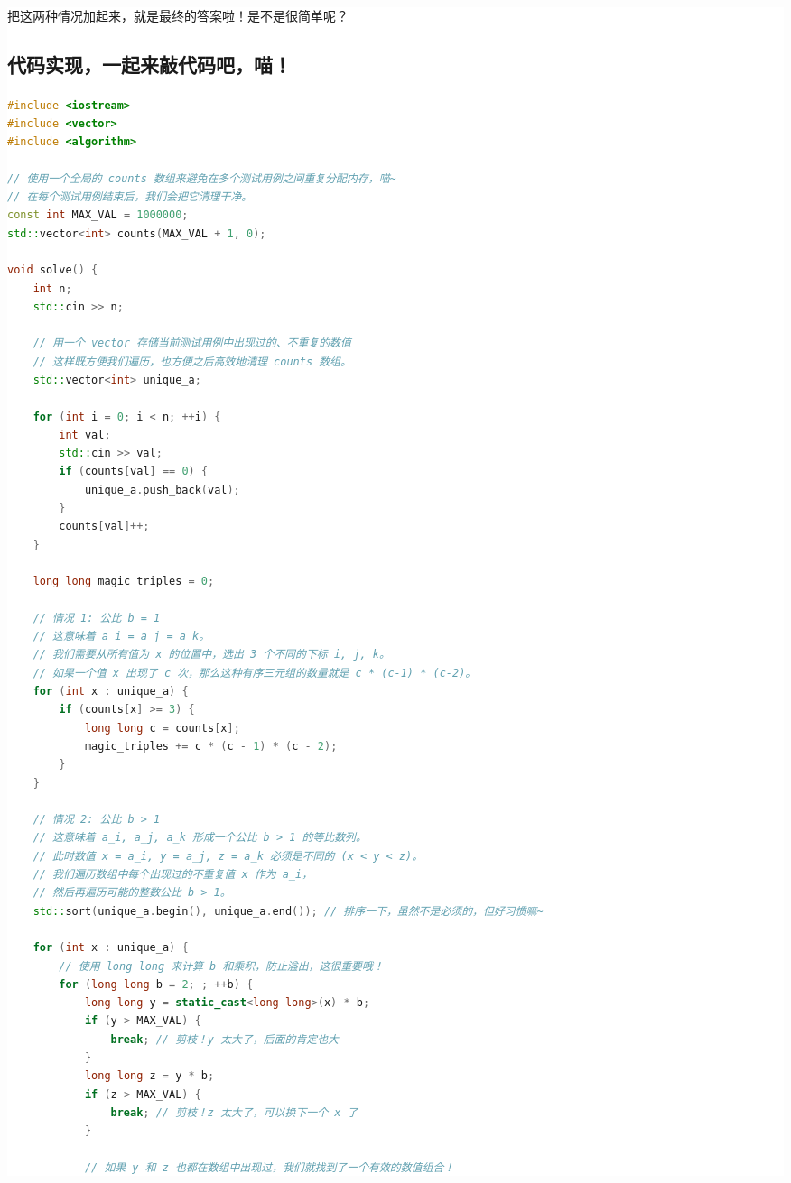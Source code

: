把这两种情况加起来，就是最终的答案啦！是不是很简单呢？

## 代码实现，一起来敲代码吧，喵！

```cpp
#include <iostream>
#include <vector>
#include <algorithm>

// 使用一个全局的 counts 数组来避免在多个测试用例之间重复分配内存，喵~
// 在每个测试用例结束后，我们会把它清理干净。
const int MAX_VAL = 1000000;
std::vector<int> counts(MAX_VAL + 1, 0);

void solve() {
    int n;
    std::cin >> n;

    // 用一个 vector 存储当前测试用例中出现过的、不重复的数值
    // 这样既方便我们遍历，也方便之后高效地清理 counts 数组。
    std::vector<int> unique_a;

    for (int i = 0; i < n; ++i) {
        int val;
        std::cin >> val;
        if (counts[val] == 0) {
            unique_a.push_back(val);
        }
        counts[val]++;
    }

    long long magic_triples = 0;

    // 情况 1: 公比 b = 1
    // 这意味着 a_i = a_j = a_k。
    // 我们需要从所有值为 x 的位置中，选出 3 个不同的下标 i, j, k。
    // 如果一个值 x 出现了 c 次，那么这种有序三元组的数量就是 c * (c-1) * (c-2)。
    for (int x : unique_a) {
        if (counts[x] >= 3) {
            long long c = counts[x];
            magic_triples += c * (c - 1) * (c - 2);
        }
    }

    // 情况 2: 公比 b > 1
    // 这意味着 a_i, a_j, a_k 形成一个公比 b > 1 的等比数列。
    // 此时数值 x = a_i, y = a_j, z = a_k 必须是不同的 (x < y < z)。
    // 我们遍历数组中每个出现过的不重复值 x 作为 a_i，
    // 然后再遍历可能的整数公比 b > 1。
    std::sort(unique_a.begin(), unique_a.end()); // 排序一下，虽然不是必须的，但好习惯嘛~

    for (int x : unique_a) {
        // 使用 long long 来计算 b 和乘积，防止溢出，这很重要哦！
        for (long long b = 2; ; ++b) {
            long long y = static_cast<long long>(x) * b;
            if (y > MAX_VAL) {
                break; // 剪枝！y 太大了，后面的肯定也大
            }
            long long z = y * b;
            if (z > MAX_VAL) {
                break; // 剪枝！z 太大了，可以换下一个 x 了
            }

            // 如果 y 和 z 也都在数组中出现过，我们就找到了一个有效的数值组合！
```